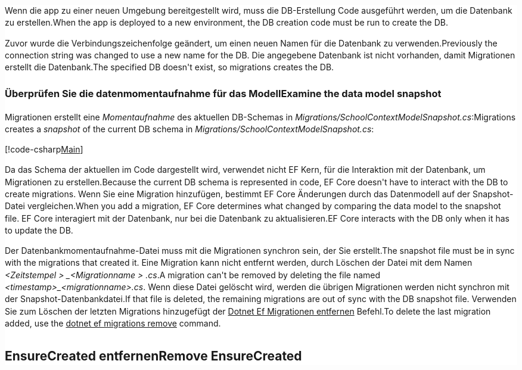 <span data-ttu-id="2fa6f-172">Wenn die app zu einer neuen Umgebung bereitgestellt wird, muss die DB-Erstellung Code ausgeführt werden, um die Datenbank zu erstellen.</span><span class="sxs-lookup"><span data-stu-id="2fa6f-172">When the app is deployed to a new environment, the DB creation code must be run to create the DB.</span></span>

<span data-ttu-id="2fa6f-173">Zuvor wurde die Verbindungszeichenfolge geändert, um einen neuen Namen für die Datenbank zu verwenden.</span><span class="sxs-lookup"><span data-stu-id="2fa6f-173">Previously the connection string was changed to use a new name for the DB.</span></span> <span data-ttu-id="2fa6f-174">Die angegebene Datenbank ist nicht vorhanden, damit Migrationen erstellt die Datenbank.</span><span class="sxs-lookup"><span data-stu-id="2fa6f-174">The specified DB doesn't exist, so migrations creates the DB.</span></span>

### <a name="examine-the-data-model-snapshot"></a><span data-ttu-id="2fa6f-175">Überprüfen Sie die datenmomentaufnahme für das Modell</span><span class="sxs-lookup"><span data-stu-id="2fa6f-175">Examine the data model snapshot</span></span>

<span data-ttu-id="2fa6f-176">Migrationen erstellt eine *Momentaufnahme* des aktuellen DB-Schemas in *Migrations/SchoolContextModelSnapshot.cs*:</span><span class="sxs-lookup"><span data-stu-id="2fa6f-176">Migrations creates a *snapshot* of the current DB schema in *Migrations/SchoolContextModelSnapshot.cs*:</span></span>

[!code-csharp[Main](intro/samples/cu/Migrations/SchoolContextModelSnapshot1.cs?name=snippet_Truncate)]

<span data-ttu-id="2fa6f-177">Da das Schema der aktuellen im Code dargestellt wird, verwendet nicht EF Kern, für die Interaktion mit der Datenbank, um Migrationen zu erstellen.</span><span class="sxs-lookup"><span data-stu-id="2fa6f-177">Because the current DB schema is represented in code, EF Core doesn't have to interact with the DB to create migrations.</span></span> <span data-ttu-id="2fa6f-178">Wenn Sie eine Migration hinzufügen, bestimmt EF Core Änderungen durch das Datenmodell auf der Snapshot-Datei vergleichen.</span><span class="sxs-lookup"><span data-stu-id="2fa6f-178">When you add a migration, EF Core determines what changed by comparing the data model to the snapshot file.</span></span> <span data-ttu-id="2fa6f-179">EF Core interagiert mit der Datenbank, nur bei die Datenbank zu aktualisieren.</span><span class="sxs-lookup"><span data-stu-id="2fa6f-179">EF Core interacts with the DB only when it has to update the DB.</span></span>

<span data-ttu-id="2fa6f-180">Der Datenbankmomentaufnahme-Datei muss mit die Migrationen synchron sein, der Sie erstellt.</span><span class="sxs-lookup"><span data-stu-id="2fa6f-180">The snapshot file must be in sync with the migrations that created it.</span></span> <span data-ttu-id="2fa6f-181">Eine Migration kann nicht entfernt werden, durch Löschen der Datei mit dem Namen  *\<Zeitstempel > _\<Migrationname > .cs*.</span><span class="sxs-lookup"><span data-stu-id="2fa6f-181">A migration can't be removed by deleting the file named *\<timestamp>_\<migrationname>.cs*.</span></span> <span data-ttu-id="2fa6f-182">Wenn diese Datei gelöscht wird, werden die übrigen Migrationen werden nicht synchron mit der Snapshot-Datenbankdatei.</span><span class="sxs-lookup"><span data-stu-id="2fa6f-182">If that file is deleted, the remaining migrations are out of sync with the DB snapshot file.</span></span> <span data-ttu-id="2fa6f-183">Verwenden Sie zum Löschen der letzten Migrations hinzugefügt der [Dotnet Ef Migrationen entfernen](https://docs.microsoft.com/ef/core/miscellaneous/cli/dotnet#dotnet-ef-migrations-remove) Befehl.</span><span class="sxs-lookup"><span data-stu-id="2fa6f-183">To delete the last migration added, use the [dotnet ef migrations remove](https://docs.microsoft.com/ef/core/miscellaneous/cli/dotnet#dotnet-ef-migrations-remove) command.</span></span>

## <a name="remove-ensurecreated"></a><span data-ttu-id="2fa6f-184">EnsureCreated entfernen</span><span class="sxs-lookup"><span data-stu-id="2fa6f-184">Remove EnsureCreated</span></span>
